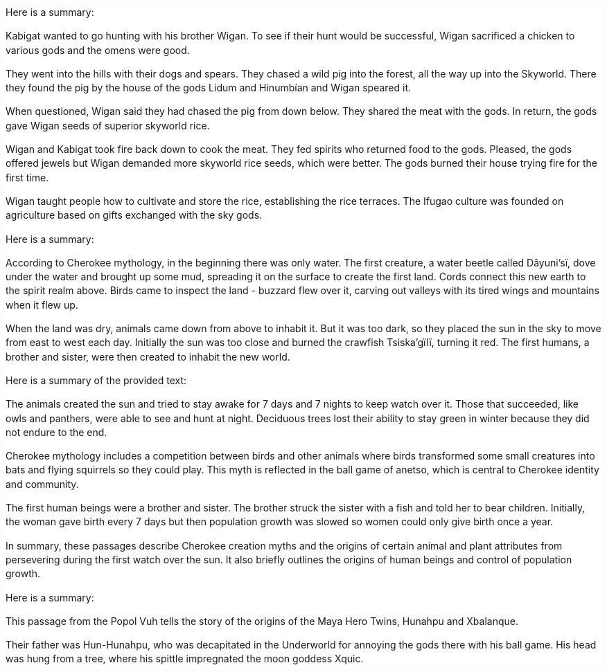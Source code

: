  Here is a summary:

Kabigat wanted to go hunting with his brother Wigan. To see if their hunt would be successful, Wigan sacrificed a chicken to various gods and the omens were good. 

They went into the hills with their dogs and spears. They chased a wild pig into the forest, all the way up into the Skyworld. There they found the pig by the house of the gods Lidum and Hinumbían and Wigan speared it. 

When questioned, Wigan said they had chased the pig from down below. They shared the meat with the gods. In return, the gods gave Wigan seeds of superior skyworld rice. 

Wigan and Kabigat took fire back down to cook the meat. They fed spirits who returned food to the gods. Pleased, the gods offered jewels but Wigan demanded more skyworld rice seeds, which were better. The gods burned their house trying fire for the first time. 

Wigan taught people how to cultivate and store the rice, establishing the rice terraces. The Ifugao culture was founded on agriculture based on gifts exchanged with the sky gods.

 Here is a summary:

According to Cherokee mythology, in the beginning there was only water. The first creature, a water beetle called Dâyuni’sï, dove under the water and brought up some mud, spreading it on the surface to create the first land. Cords connect this new earth to the spirit realm above. Birds came to inspect the land - buzzard flew over it, carving out valleys with its tired wings and mountains when it flew up. 

When the land was dry, animals came down from above to inhabit it. But it was too dark, so they placed the sun in the sky to move from east to west each day. Initially the sun was too close and burned the crawfish Tsiska’gïlï, turning it red. The first humans, a brother and sister, were then created to inhabit the new world.

 Here is a summary of the provided text:

The animals created the sun and tried to stay awake for 7 days and 7 nights to keep watch over it. Those that succeeded, like owls and panthers, were able to see and hunt at night. Deciduous trees lost their ability to stay green in winter because they did not endure to the end. 

Cherokee mythology includes a competition between birds and other animals where birds transformed some small creatures into bats and flying squirrels so they could play. This myth is reflected in the ball game of anetso, which is central to Cherokee identity and community. 

The first human beings were a brother and sister. The brother struck the sister with a fish and told her to bear children. Initially, the woman gave birth every 7 days but then population growth was slowed so women could only give birth once a year.

In summary, these passages describe Cherokee creation myths and the origins of certain animal and plant attributes from persevering during the first watch over the sun. It also briefly outlines the origins of human beings and control of population growth.

 Here is a summary:

This passage from the Popol Vuh tells the story of the origins of the Maya Hero Twins, Hunahpu and Xbalanque. 

Their father was Hun-Hunahpu, who was decapitated in the Underworld for annoying the gods there with his ball game. His head was hung from a tree, where his spittle impregnated the moon goddess Xquic. 

